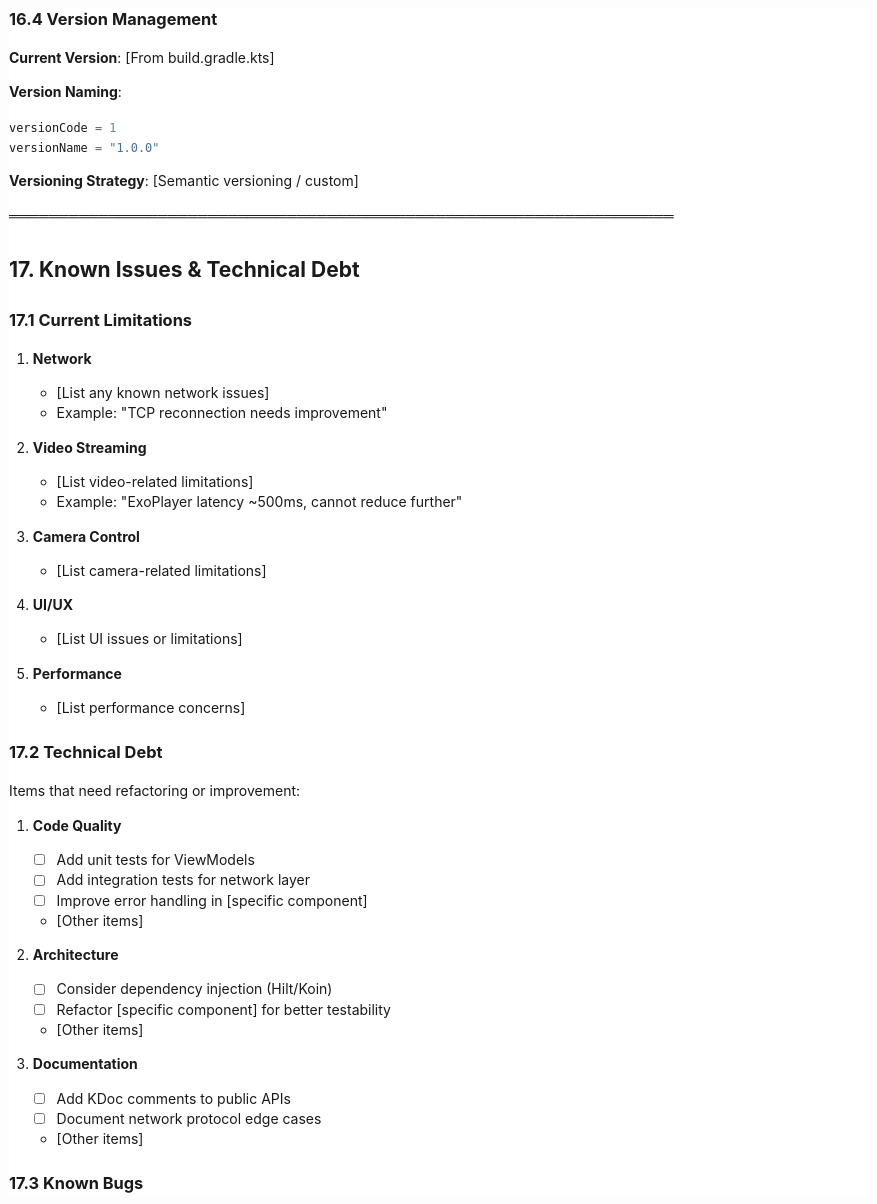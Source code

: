 ### 16.4 Version Management

**Current Version**: [From build.gradle.kts]

**Version Naming**:
```kotlin
versionCode = 1
versionName = "1.0.0"
```

**Versioning Strategy**: [Semantic versioning / custom]

═══════════════════════════════════════════════════════════════════

## 17. Known Issues & Technical Debt

### 17.1 Current Limitations

1. **Network**
   - [List any known network issues]
   - Example: "TCP reconnection needs improvement"

2. **Video Streaming**
   - [List video-related limitations]
   - Example: "ExoPlayer latency ~500ms, cannot reduce further"

3. **Camera Control**
   - [List camera-related limitations]

4. **UI/UX**
   - [List UI issues or limitations]

5. **Performance**
   - [List performance concerns]

### 17.2 Technical Debt

Items that need refactoring or improvement:

1. **Code Quality**
   - [ ] Add unit tests for ViewModels
   - [ ] Add integration tests for network layer
   - [ ] Improve error handling in [specific component]
   - [Other items]

2. **Architecture**
   - [ ] Consider dependency injection (Hilt/Koin)
   - [ ] Refactor [specific component] for better testability
   - [Other items]

3. **Documentation**
   - [ ] Add KDoc comments to public APIs
   - [ ] Document network protocol edge cases
   - [Other items]

### 17.3 Known Bugs
